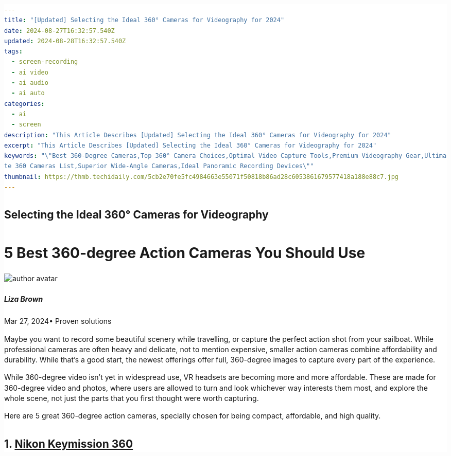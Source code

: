 ```yaml
---
title: "[Updated] Selecting the Ideal 360° Cameras for Videography for 2024"
date: 2024-08-27T16:32:57.540Z
updated: 2024-08-28T16:32:57.540Z
tags: 
  - screen-recording
  - ai video
  - ai audio
  - ai auto
categories: 
  - ai
  - screen
description: "This Article Describes [Updated] Selecting the Ideal 360° Cameras for Videography for 2024"
excerpt: "This Article Describes [Updated] Selecting the Ideal 360° Cameras for Videography for 2024"
keywords: "\"Best 360-Degree Cameras,Top 360° Camera Choices,Optimal Video Capture Tools,Premium Videography Gear,Ultimate 360 Cameras List,Superior Wide-Angle Cameras,Ideal Panoramic Recording Devices\""
thumbnail: https://thmb.techidaily.com/5cb2e70fe5fc4984663e55071f50818b86ad28c6053861679577418a188e88c7.jpg
---
```


## Selecting the Ideal 360° Cameras for Videography

# 5 Best 360-degree Action Cameras You Should Use

![author avatar](https://lh5.googleusercontent.com/-AIMmjowaFs4/AAAAAAAAAAI/AAAAAAAAABc/Y5UmwDaI7HU/s250-c-k/photo.jpg)

##### Liza Brown

 Mar 27, 2024• Proven solutions

Maybe you want to record some beautiful scenery while travelling, or capture the perfect action shot from your sailboat. While professional cameras are often heavy and delicate, not to mention expensive, smaller action cameras combine affordability and durability. While that’s a good start, the newest offerings offer full, 360-degree images to capture every part of the experience.

While 360-degree video isn’t yet in widespread use, VR headsets are becoming more and more affordable. These are made for 360-degree video and photos, where users are allowed to turn and look whichever way interests them most, and explore the whole scene, not just the parts that you first thought were worth capturing.

Here are 5 great 360-degree action cameras, specially chosen for being compact, affordable, and high quality.

## 1\. [Nikon Keymission 360](https://www.nikonusa.com/en/nikon-products/action-cameras/index.page)

